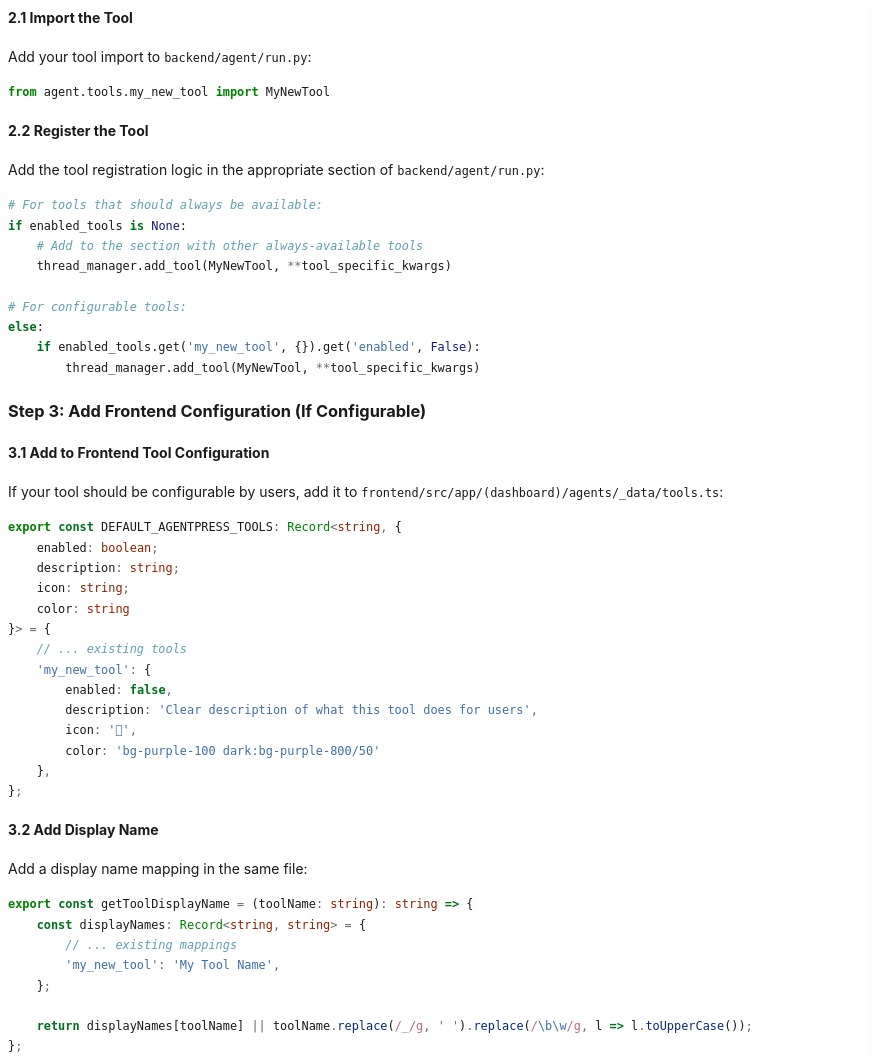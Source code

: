 #### 2.1 Import the Tool

Add your tool import to `backend/agent/run.py`:

```python
from agent.tools.my_new_tool import MyNewTool
```

#### 2.2 Register the Tool

Add the tool registration logic in the appropriate section of `backend/agent/run.py`:

```python
# For tools that should always be available:
if enabled_tools is None:
    # Add to the section with other always-available tools
    thread_manager.add_tool(MyNewTool, **tool_specific_kwargs)

# For configurable tools:
else:
    if enabled_tools.get('my_new_tool', {}).get('enabled', False):
        thread_manager.add_tool(MyNewTool, **tool_specific_kwargs)
```

### Step 3: Add Frontend Configuration (If Configurable)

#### 3.1 Add to Frontend Tool Configuration

If your tool should be configurable by users, add it to `frontend/src/app/(dashboard)/agents/_data/tools.ts`:

```typescript
export const DEFAULT_AGENTPRESS_TOOLS: Record<string, { 
    enabled: boolean; 
    description: string; 
    icon: string; 
    color: string 
}> = {
    // ... existing tools
    'my_new_tool': { 
        enabled: false, 
        description: 'Clear description of what this tool does for users', 
        icon: '🔧', 
        color: 'bg-purple-100 dark:bg-purple-800/50' 
    },
};
```

#### 3.2 Add Display Name

Add a display name mapping in the same file:

```typescript
export const getToolDisplayName = (toolName: string): string => {
    const displayNames: Record<string, string> = {
        // ... existing mappings
        'my_new_tool': 'My Tool Name',
    };
    
    return displayNames[toolName] || toolName.replace(/_/g, ' ').replace(/\b\w/g, l => l.toUpperCase());
};
```
